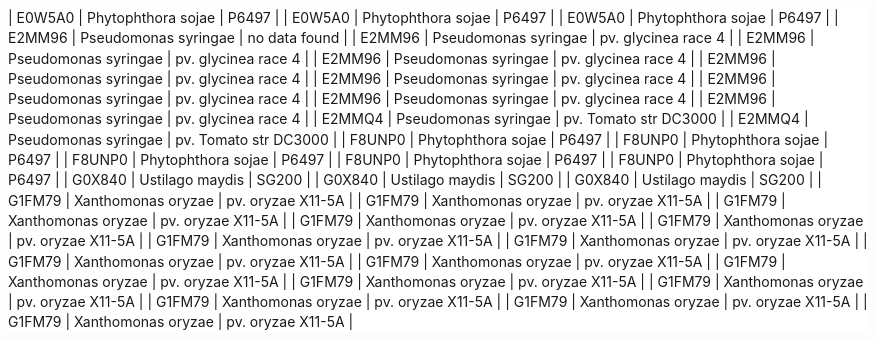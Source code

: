 | E0W5A0        | Phytophthora sojae             | P6497                                             |
| E0W5A0        | Phytophthora sojae             | P6497                                             |
| E0W5A0        | Phytophthora sojae             | P6497                                             |
| E2MM96        | Pseudomonas syringae           | no data found                                     |
| E2MM96        | Pseudomonas syringae           | pv. glycinea race 4                               |
| E2MM96        | Pseudomonas syringae           | pv. glycinea race 4                               |
| E2MM96        | Pseudomonas syringae           | pv. glycinea race 4                               |
| E2MM96        | Pseudomonas syringae           | pv. glycinea race 4                               |
| E2MM96        | Pseudomonas syringae           | pv. glycinea race 4                               |
| E2MM96        | Pseudomonas syringae           | pv. glycinea race 4                               |
| E2MM96        | Pseudomonas syringae           | pv. glycinea race 4                               |
| E2MM96        | Pseudomonas syringae           | pv. glycinea race 4                               |
| E2MMQ4        | Pseudomonas syringae           | pv. Tomato str DC3000                             |
| E2MMQ4        | Pseudomonas syringae           | pv. Tomato str DC3000                             |
| F8UNP0        | Phytophthora sojae             | P6497                                             |
| F8UNP0        | Phytophthora sojae             | P6497                                             |
| F8UNP0        | Phytophthora sojae             | P6497                                             |
| F8UNP0        | Phytophthora sojae             | P6497                                             |
| F8UNP0        | Phytophthora sojae             | P6497                                             |
| G0X840        | Ustilago maydis                | SG200                                             |
| G0X840        | Ustilago maydis                | SG200                                             |
| G0X840        | Ustilago maydis                | SG200                                             |
| G1FM79        | Xanthomonas oryzae             | pv. oryzae X11-5A                                 |
| G1FM79        | Xanthomonas oryzae             | pv. oryzae X11-5A                                 |
| G1FM79        | Xanthomonas oryzae             | pv. oryzae X11-5A                                 |
| G1FM79        | Xanthomonas oryzae             | pv. oryzae X11-5A                                 |
| G1FM79        | Xanthomonas oryzae             | pv. oryzae X11-5A                                 |
| G1FM79        | Xanthomonas oryzae             | pv. oryzae X11-5A                                 |
| G1FM79        | Xanthomonas oryzae             | pv. oryzae X11-5A                                 |
| G1FM79        | Xanthomonas oryzae             | pv. oryzae X11-5A                                 |
| G1FM79        | Xanthomonas oryzae             | pv. oryzae X11-5A                                 |
| G1FM79        | Xanthomonas oryzae             | pv. oryzae X11-5A                                 |
| G1FM79        | Xanthomonas oryzae             | pv. oryzae X11-5A                                 |
| G1FM79        | Xanthomonas oryzae             | pv. oryzae X11-5A                                 |
| G1FM79        | Xanthomonas oryzae             | pv. oryzae X11-5A                                 |
| G1FM79        | Xanthomonas oryzae             | pv. oryzae X11-5A                                 |
| G1FM79        | Xanthomonas oryzae             | pv. oryzae X11-5A                                 |